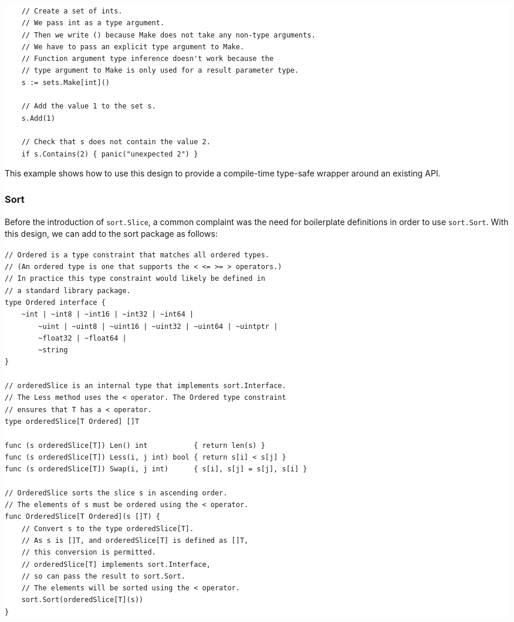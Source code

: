 ```
	// Create a set of ints.
	// We pass int as a type argument.
	// Then we write () because Make does not take any non-type arguments.
	// We have to pass an explicit type argument to Make.
	// Function argument type inference doesn't work because the
	// type argument to Make is only used for a result parameter type.
	s := sets.Make[int]()

	// Add the value 1 to the set s.
	s.Add(1)

	// Check that s does not contain the value 2.
	if s.Contains(2) { panic("unexpected 2") }
```

This example shows how to use this design to provide a compile-time
type-safe wrapper around an existing API.

### Sort

Before the introduction of `sort.Slice`, a common complaint was the
need for boilerplate definitions in order to use `sort.Sort`.
With this design, we can add to the sort package as follows:

```
// Ordered is a type constraint that matches all ordered types.
// (An ordered type is one that supports the < <= >= > operators.)
// In practice this type constraint would likely be defined in
// a standard library package.
type Ordered interface {
	~int | ~int8 | ~int16 | ~int32 | ~int64 |
		~uint | ~uint8 | ~uint16 | ~uint32 | ~uint64 | ~uintptr |
		~float32 | ~float64 |
		~string
}

// orderedSlice is an internal type that implements sort.Interface.
// The Less method uses the < operator. The Ordered type constraint
// ensures that T has a < operator.
type orderedSlice[T Ordered] []T

func (s orderedSlice[T]) Len() int           { return len(s) }
func (s orderedSlice[T]) Less(i, j int) bool { return s[i] < s[j] }
func (s orderedSlice[T]) Swap(i, j int)      { s[i], s[j] = s[j], s[i] }

// OrderedSlice sorts the slice s in ascending order.
// The elements of s must be ordered using the < operator.
func OrderedSlice[T Ordered](s []T) {
	// Convert s to the type orderedSlice[T].
	// As s is []T, and orderedSlice[T] is defined as []T,
	// this conversion is permitted.
	// orderedSlice[T] implements sort.Interface,
	// so can pass the result to sort.Sort.
	// The elements will be sorted using the < operator.
	sort.Sort(orderedSlice[T](s))
}
```
